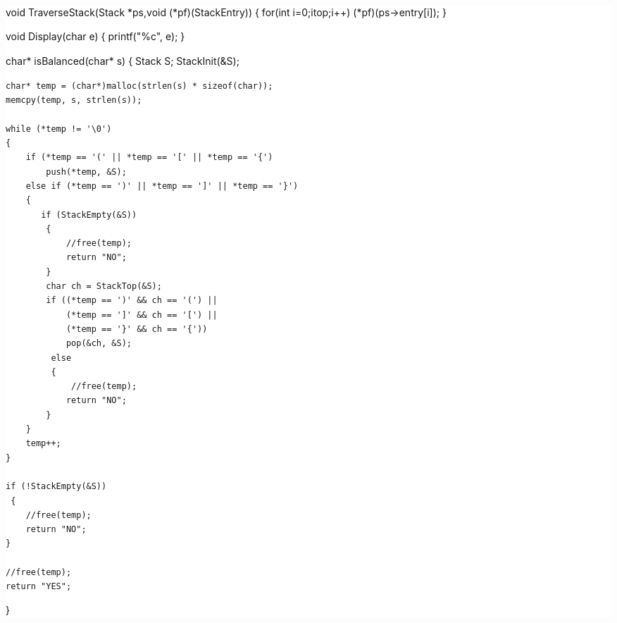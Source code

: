 void TraverseStack(Stack *ps,void (*pf)(StackEntry))
{
    for(int i=0;i<ps->top;i++)
        (*pf)(ps->entry[i]);
}

void Display(char e)
{
    printf("%c", e);
}

char* isBalanced(char* s) {
    Stack S;
    StackInit(&S);

    char* temp = (char*)malloc(strlen(s) * sizeof(char));
    memcpy(temp, s, strlen(s));

    while (*temp != '\0') 
    {
        if (*temp == '(' || *temp == '[' || *temp == '{') 
            push(*temp, &S);
        else if (*temp == ')' || *temp == ']' || *temp == '}') 
        {     
           if (StackEmpty(&S)) 
            {
                //free(temp); 
                return "NO"; 
            }
            char ch = StackTop(&S);
            if ((*temp == ')' && ch == '(') ||
                (*temp == ']' && ch == '[') ||
                (*temp == '}' && ch == '{')) 
                pop(&ch, &S); 
             else 
             {  
                 //free(temp); 
                return "NO"; 
            }
        }
        temp++;
    }

    if (!StackEmpty(&S)) 
     {   
        //free(temp); 
        return "NO"; 
    }

    //free(temp); 
    return "YES"; 
}


